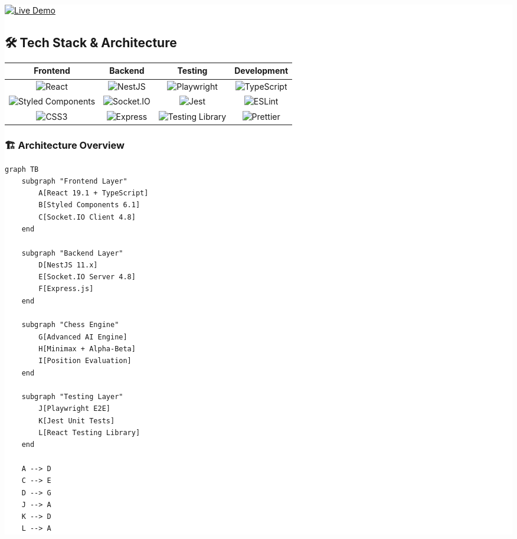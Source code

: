   <a href="https://chessy-mu.vercel.app/" target="_blank">
    <img src="https://img.shields.io/badge/🎮_Live_Demo-chessy--mu.vercel.app-00D9FF?style=for-the-badge&logo=vercel&logoColor=white" alt="Live Demo">
  </a>
  
</div>

## 🛠️ **Tech Stack & Architecture**

<div align="center">

| **Frontend** | **Backend** | **Testing** | **Development** |
|:---:|:---:|:---:|:---:|
| ![React](https://img.shields.io/badge/-React_19.1-61DAFB?style=flat-square&logo=react&logoColor=black) | ![NestJS](https://img.shields.io/badge/-NestJS_11.x-E0234E?style=flat-square&logo=nestjs&logoColor=white) | ![Playwright](https://img.shields.io/badge/-Playwright_1.54-45ba4b?style=flat-square&logo=playwright&logoColor=white) | ![TypeScript](https://img.shields.io/badge/-TypeScript_5.x-3178C6?style=flat-square&logo=typescript&logoColor=white) |
| ![Styled Components](https://img.shields.io/badge/-Styled_Components-DB7093?style=flat-square&logo=styled-components&logoColor=white) | ![Socket.IO](https://img.shields.io/badge/-Socket.IO_4.8-010101?style=flat-square&logo=socket.io&logoColor=white) | ![Jest](https://img.shields.io/badge/-Jest-C21325?style=flat-square&logo=jest&logoColor=white) | ![ESLint](https://img.shields.io/badge/-ESLint_9.x-4B32C3?style=flat-square&logo=eslint&logoColor=white) |
| ![CSS3](https://img.shields.io/badge/-Glassmorphism-1572B6?style=flat-square&logo=css3&logoColor=white) | ![Express](https://img.shields.io/badge/-Express.js-000000?style=flat-square&logo=express&logoColor=white) | ![Testing Library](https://img.shields.io/badge/-Testing_Library-E33332?style=flat-square&logo=testing-library&logoColor=white) | ![Prettier](https://img.shields.io/badge/-Prettier-F7B93E?style=flat-square&logo=prettier&logoColor=black) |

</div>

### 🏗️ **Architecture Overview**

```mermaid
graph TB
    subgraph "Frontend Layer"
        A[React 19.1 + TypeScript]
        B[Styled Components 6.1]
        C[Socket.IO Client 4.8]
    end
    
    subgraph "Backend Layer"
        D[NestJS 11.x]
        E[Socket.IO Server 4.8]
        F[Express.js]
    end
    
    subgraph "Chess Engine"
        G[Advanced AI Engine]
        H[Minimax + Alpha-Beta]
        I[Position Evaluation]
    end
    
    subgraph "Testing Layer"
        J[Playwright E2E]
        K[Jest Unit Tests]
        L[React Testing Library]
    end
    
    A --> D
    C --> E
    D --> G
    J --> A
    K --> D
    L --> A
```
